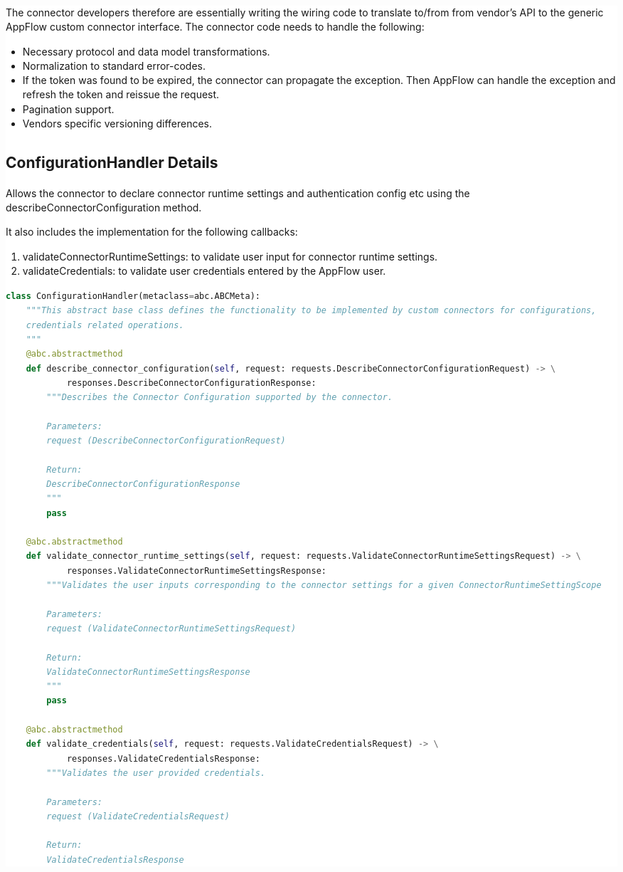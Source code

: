 The connector developers therefore are essentially writing the wiring code to translate to/from from vendor’s API to 
the generic AppFlow custom connector interface. The connector code needs to handle the following:
- Necessary protocol and data model transformations.
- Normalization to standard error-codes.
- If the token was found to be expired, the connector can propagate the exception. Then AppFlow can handle
the exception and refresh the token and reissue the request.
- Pagination support.
- Vendors specific versioning differences.

## ConfigurationHandler Details

Allows the connector to declare connector runtime settings and authentication config etc using the 
describeConnectorConfiguration method. 

It also includes the implementation for the following callbacks:
1. validateConnectorRuntimeSettings: to validate user input for connector runtime settings.
2. validateCredentials: to validate user credentials entered by the AppFlow user.      
```python
class ConfigurationHandler(metaclass=abc.ABCMeta):
    """This abstract base class defines the functionality to be implemented by custom connectors for configurations,
    credentials related operations.
    """
    @abc.abstractmethod
    def describe_connector_configuration(self, request: requests.DescribeConnectorConfigurationRequest) -> \
            responses.DescribeConnectorConfigurationResponse:
        """Describes the Connector Configuration supported by the connector.

        Parameters:
        request (DescribeConnectorConfigurationRequest)

        Return:
        DescribeConnectorConfigurationResponse
        """
        pass
    
    @abc.abstractmethod
    def validate_connector_runtime_settings(self, request: requests.ValidateConnectorRuntimeSettingsRequest) -> \
            responses.ValidateConnectorRuntimeSettingsResponse:
        """Validates the user inputs corresponding to the connector settings for a given ConnectorRuntimeSettingScope

        Parameters:
        request (ValidateConnectorRuntimeSettingsRequest)

        Return:
        ValidateConnectorRuntimeSettingsResponse
        """
        pass

    @abc.abstractmethod
    def validate_credentials(self, request: requests.ValidateCredentialsRequest) -> \
            responses.ValidateCredentialsResponse:
        """Validates the user provided credentials.

        Parameters:
        request (ValidateCredentialsRequest)

        Return:
        ValidateCredentialsResponse
```
